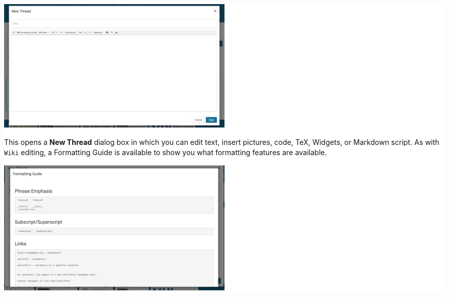 <img style="width: 50%" src="../assets/images/NewThread_Dialog.png">

This opens a **New Thread** dialog box in which you can edit text, insert pictures, code, TeX, Widgets, or Markdown script. As with `Wiki` editing, a Formatting Guide is available to show you what formatting features are available.

<img style="width: 50%" src="../assets/images/FormattingGuide.png">
